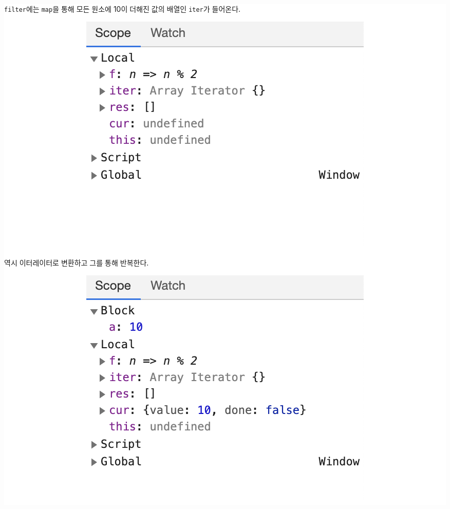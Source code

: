 `filter`에는 `map`을 통해 모든 원소에 10이 더해진 값의 배열인 `iter`가 들어온다.

<center>
   <figure>
   <img src="/assets/post-img/javascript/jsfunctional8-image12.png" alt="views">
   <figcaption></figcaption>
   </figure>
</center>

역시 이터레이터로 변환하고 그를 통해 반복한다.

<center>
   <figure>
   <img src="/assets/post-img/javascript/jsfunctional8-image13.png" alt="views">
   <figcaption></figcaption>
   </figure>
</center>
